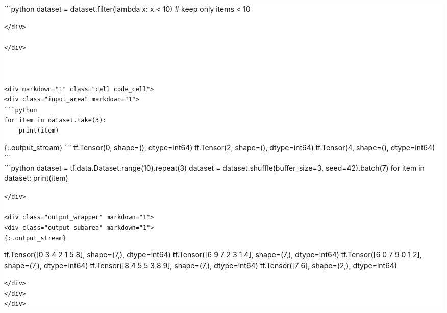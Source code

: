 </div>



<div markdown="1" class="cell code_cell">
<div class="input_area" markdown="1">
```python
dataset = dataset.filter(lambda x: x < 10)  # keep only items < 10

```
</div>

</div>



<div markdown="1" class="cell code_cell">
<div class="input_area" markdown="1">
```python
for item in dataset.take(3):
    print(item)

```
</div>

<div class="output_wrapper" markdown="1">
<div class="output_subarea" markdown="1">
{:.output_stream}
```
tf.Tensor(0, shape=(), dtype=int64)
tf.Tensor(2, shape=(), dtype=int64)
tf.Tensor(4, shape=(), dtype=int64)
```
</div>
</div>
</div>



<div markdown="1" class="cell code_cell">
<div class="input_area" markdown="1">
```python
dataset = tf.data.Dataset.range(10).repeat(3)
dataset = dataset.shuffle(buffer_size=3, seed=42).batch(7)
for item in dataset:
    print(item)

```
</div>

<div class="output_wrapper" markdown="1">
<div class="output_subarea" markdown="1">
{:.output_stream}
```
tf.Tensor([0 3 4 2 1 5 8], shape=(7,), dtype=int64)
tf.Tensor([6 9 7 2 3 1 4], shape=(7,), dtype=int64)
tf.Tensor([6 0 7 9 0 1 2], shape=(7,), dtype=int64)
tf.Tensor([8 4 5 5 3 8 9], shape=(7,), dtype=int64)
tf.Tensor([7 6], shape=(2,), dtype=int64)
```
</div>
</div>
</div>
